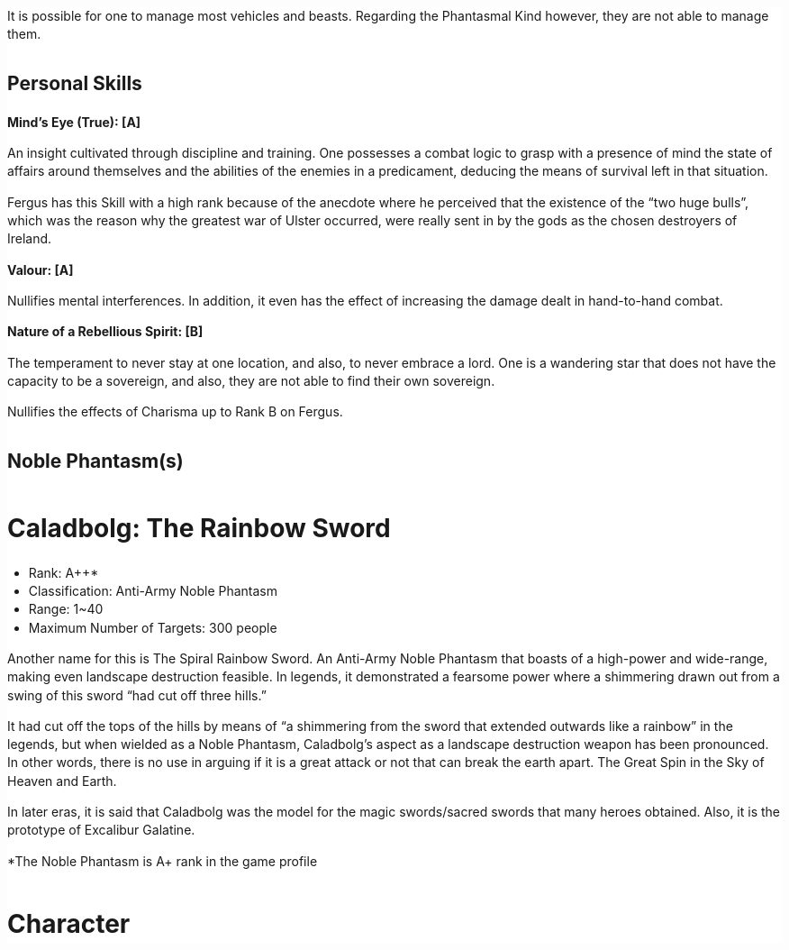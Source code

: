 It is possible for one to manage most vehicles and beasts. Regarding the Phantasmal Kind however, they are not able to manage them.


## Personal Skills

**Mind’s Eye (True): [A]**

An insight cultivated through discipline and training. One possesses a combat logic to grasp with a presence of mind the state of affairs around themselves and the abilities of the enemies in a predicament, deducing the means of survival left in that situation.

Fergus has this Skill with a high rank because of the anecdote where he perceived that the existence of the “two huge bulls”, which was the reason why the greatest war of Ulster occurred, were really sent in by the gods as the chosen destroyers of Ireland.

**Valour: [A]**

Nullifies mental interferences. In addition, it even has the effect of increasing the damage dealt in hand-to-hand combat.

**Nature of a Rebellious Spirit: [B]**

The temperament to never stay at one location, and also, to never embrace a lord. One is a wandering star that does not have the capacity to be a sovereign, and also, they are not able to find their own sovereign.

Nullifies the effects of Charisma up to Rank B on Fergus.

## Noble Phantasm(s)

# Caladbolg: The Rainbow Sword

- Rank: A++*
- Classification: Anti-Army Noble Phantasm
- Range: 1~40
- Maximum Number of Targets: 300 people

Another name for this is The Spiral Rainbow Sword. An Anti-Army Noble Phantasm that boasts of a high-power and wide-range, making even landscape destruction feasible. In legends, it demonstrated a fearsome power where a shimmering drawn out from a swing of this sword “had cut off three hills.”

It had cut off the tops of the hills by means of “a shimmering from the sword that extended outwards like a rainbow” in the legends, but when wielded as a Noble Phantasm, Caladbolg’s aspect as a landscape destruction weapon has been pronounced. In other words, there is no use in arguing if it is a great attack or not that can break the earth apart. The Great Spin in the Sky of Heaven and Earth.

In later eras, it is said that Caladbolg was the model for the magic swords/sacred swords that many heroes obtained. Also, it is the prototype of Excalibur Galatine.

*The Noble Phantasm is A+ rank in the game profile

# Character
